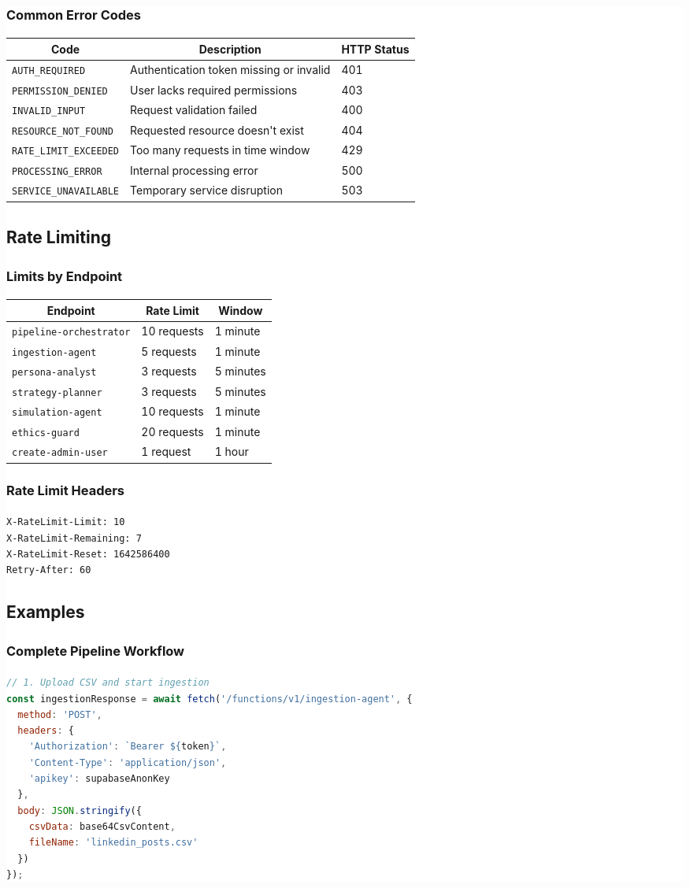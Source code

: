 ### Common Error Codes

| Code | Description | HTTP Status |
|------|-------------|-------------|
| `AUTH_REQUIRED` | Authentication token missing or invalid | 401 |
| `PERMISSION_DENIED` | User lacks required permissions | 403 |
| `INVALID_INPUT` | Request validation failed | 400 |
| `RESOURCE_NOT_FOUND` | Requested resource doesn't exist | 404 |
| `RATE_LIMIT_EXCEEDED` | Too many requests in time window | 429 |
| `PROCESSING_ERROR` | Internal processing error | 500 |
| `SERVICE_UNAVAILABLE` | Temporary service disruption | 503 |

## Rate Limiting

### Limits by Endpoint

| Endpoint | Rate Limit | Window |
|----------|------------|--------|
| `pipeline-orchestrator` | 10 requests | 1 minute |
| `ingestion-agent` | 5 requests | 1 minute |
| `persona-analyst` | 3 requests | 5 minutes |
| `strategy-planner` | 3 requests | 5 minutes |
| `simulation-agent` | 10 requests | 1 minute |
| `ethics-guard` | 20 requests | 1 minute |
| `create-admin-user` | 1 request | 1 hour |

### Rate Limit Headers
```http
X-RateLimit-Limit: 10
X-RateLimit-Remaining: 7
X-RateLimit-Reset: 1642586400
Retry-After: 60
```

## Examples

### Complete Pipeline Workflow

```javascript
// 1. Upload CSV and start ingestion
const ingestionResponse = await fetch('/functions/v1/ingestion-agent', {
  method: 'POST',
  headers: {
    'Authorization': `Bearer ${token}`,
    'Content-Type': 'application/json',
    'apikey': supabaseAnonKey
  },
  body: JSON.stringify({
    csvData: base64CsvContent,
    fileName: 'linkedin_posts.csv'
  })
});

```